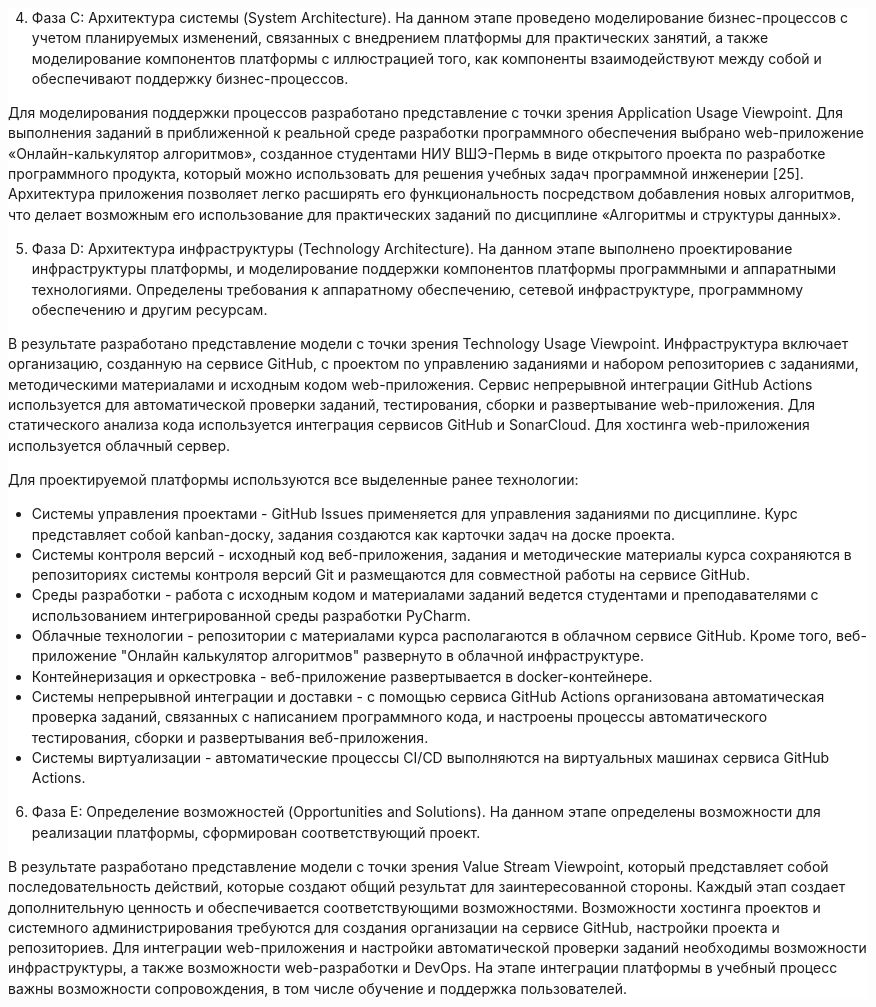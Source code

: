 4. Фаза C: Архитектура системы (System Architecture). На данном этапе проведено моделирование бизнес-процессов с учетом планируемых изменений, связанных с внедрением платформы для практических занятий, а также моделирование компонентов платформы с иллюстрацией того, как компоненты взаимодействуют между собой и обеспечивают поддержку бизнес-процессов.

Для моделирования поддержки процессов разработано представление с точки зрения Application Usage Viewpoint. Для выполнения заданий в приближенной к реальной среде разработки программного обеспечения выбрано web-приложение «Онлайн-калькулятор алгоритмов», созданное студентами НИУ ВШЭ-Пермь в виде открытого проекта по разработке программного продукта, который можно использовать для решения учебных задач программной инженерии [25]. Архитектура приложения позволяет легко расширять его функциональность посредством добавления новых алгоритмов, что делает возможным его использование для практических заданий по дисциплине «Алгоритмы и структуры данных».

5. Фаза D: Архитектура инфраструктуры (Technology Architecture). На данном этапе выполнено проектирование инфраструктуры платформы, и моделирование поддержки компонентов платформы программными и аппаратными технологиями. Определены требования к аппаратному обеспечению, сетевой инфраструктуре, программному обеспечению и другим ресурсам.

В результате разработано представление модели с точки зрения Technology Usage Viewpoint. Инфраструктура включает организацию, созданную на сервисе GitHub, с проектом по управлению заданиями и  набором репозиториев с заданиями,  методическими материалами и исходным кодом web-приложения. Сервис непрерывной интеграции GitHub Actions используется для автоматической проверки заданий, тестирования, сборки и развертывание web-приложения. Для статического анализа кода используется интеграция сервисов GitHub и SonarCloud. Для хостинга web-приложения используется облачный сервер. 

Для проектируемой платформы используются все выделенные ранее  технологии:
- Системы управления проектами - GitHub Issues применяется для управления заданиями по дисциплине. Курс представляет собой kanban-доску, задания создаются как карточки задач на доске проекта.
- Системы контроля версий - исходный код веб-приложения, задания и методические материалы курса сохраняются в репозиториях системы контроля версий Git и размещаются для совместной работы на сервисе GitHub.
- Среды разработки - работа с исходным кодом и материалами заданий ведется студентами и преподавателями с использованием интегрированной среды разработки PyCharm.
- Облачные технологии - репозитории с материалами курса располагаются в облачном сервисе GitHub. Кроме того, веб-приложение "Онлайн калькулятор алгоритмов" развернуто в облачной инфраструктуре.
- Контейнеризация и оркестровка - веб-приложение развертывается в docker-контейнере.
- Системы непрерывной интеграции и доставки - с помощью сервиса GitHub Actions организована автоматическая проверка заданий, связанных с написанием программного кода, и настроены процессы автоматического тестирования, сборки и развертывания веб-приложения.
- Системы виртуализации - автоматические процессы CI/CD выполняются на виртуальных машинах сервиса GitHub Actions.

6. Фаза E: Определение возможностей (Opportunities and Solutions). На данном этапе определены возможности для реализации платформы, сформирован соответствующий проект.

В результате разработано представление модели с точки зрения Value Stream Viewpoint, который представляет собой последовательность действий, которые создают общий результат для заинтересованной стороны. Каждый этап создает дополнительную ценность и обеспечивается соответствующими возможностями. Возможности хостинга проектов и системного администрирования требуются для создания организации на сервисе GitHub, настройки проекта и  репозиториев. Для интеграции web-приложения и настройки автоматической проверки заданий необходимы возможности инфраструктуры, а также возможности web-разработки и DevOps. На этапе интеграции платформы в учебный процесс важны возможности сопровождения, в том числе обучение и поддержка пользователей.
